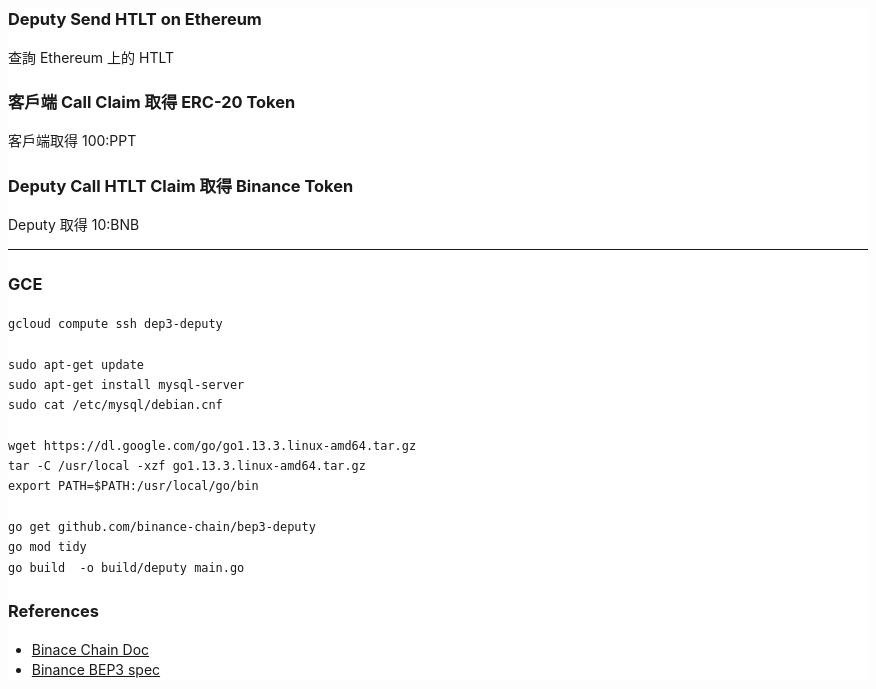 ### Deputy Send HTLT on Ethereum

查詢 Ethereum 上的 HTLT

### 客戶端 Call Claim 取得 ERC-20 Token

客戶端取得 100:PPT

### Deputy Call HTLT Claim 取得 Binance Token

Deputy 取得 10:BNB

---

### GCE

```
gcloud compute ssh dep3-deputy

sudo apt-get update
sudo apt-get install mysql-server
sudo cat /etc/mysql/debian.cnf

wget https://dl.google.com/go/go1.13.3.linux-amd64.tar.gz
tar -C /usr/local -xzf go1.13.3.linux-amd64.tar.gz
export PATH=$PATH:/usr/local/go/bin

go get github.com/binance-chain/bep3-deputy
go mod tidy
go build  -o build/deputy main.go
```

### References

* [Binace Chain Doc](https://docs.binance.org/atomic-swap.html)
* [Binance BEP3 spec](https://github.com/binance-chain/BEPs/blob/master/BEP3.md)
